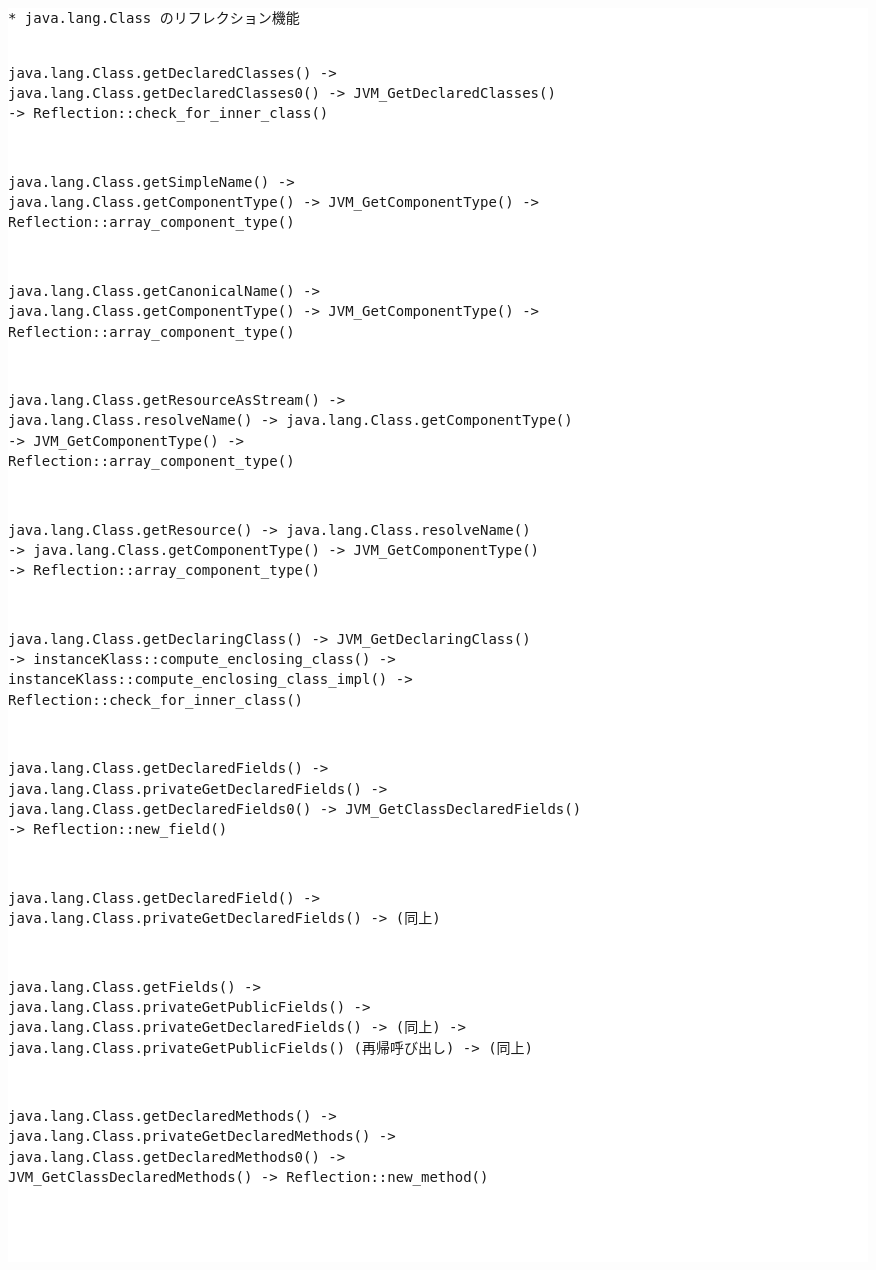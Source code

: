 <div class="flow-abst"><pre>
* java.lang.Class のリフレクション機能

  java.lang.Class.getDeclaredClasses()
  -&gt; java.lang.Class.getDeclaredClasses0()
     -&gt; JVM_GetDeclaredClasses()
        -&gt; Reflection::check_for_inner_class()

  java.lang.Class.getSimpleName()
  -&gt; java.lang.Class.getComponentType()
     -&gt; JVM_GetComponentType()
        -&gt; Reflection::array_component_type()
  
  java.lang.Class.getCanonicalName()
  -&gt; java.lang.Class.getComponentType()
     -&gt; JVM_GetComponentType()
        -&gt; Reflection::array_component_type()

  java.lang.Class.getResourceAsStream()
  -&gt; java.lang.Class.resolveName()
     -&gt; java.lang.Class.getComponentType()
        -&gt; JVM_GetComponentType()
           -&gt; Reflection::array_component_type()

  java.lang.Class.getResource()
  -&gt; java.lang.Class.resolveName()
     -&gt; java.lang.Class.getComponentType()
        -&gt; JVM_GetComponentType()
           -&gt; Reflection::array_component_type()

  java.lang.Class.getDeclaringClass()
  -&gt; JVM_GetDeclaringClass()
     -&gt; instanceKlass::compute_enclosing_class()
        -&gt; instanceKlass::compute_enclosing_class_impl()
           -&gt; Reflection::check_for_inner_class()

  java.lang.Class.getDeclaredFields()
  -&gt; java.lang.Class.privateGetDeclaredFields()
     -&gt; java.lang.Class.getDeclaredFields0()
        -&gt; JVM_GetClassDeclaredFields()
           -&gt; Reflection::new_field()

  java.lang.Class.getDeclaredField()
  -&gt; java.lang.Class.privateGetDeclaredFields()
     -&gt; (同上)

  java.lang.Class.getFields()
  -&gt; java.lang.Class.privateGetPublicFields()
     -&gt; java.lang.Class.privateGetDeclaredFields()
        -&gt; (同上)
     -&gt; java.lang.Class.privateGetPublicFields() (再帰呼び出し)
        -&gt; (同上)

  java.lang.Class.getDeclaredMethods()
  -&gt; java.lang.Class.privateGetDeclaredMethods()
     -&gt; java.lang.Class.getDeclaredMethods0()
        -&gt; JVM_GetClassDeclaredMethods()
           -&gt; Reflection::new_method()
